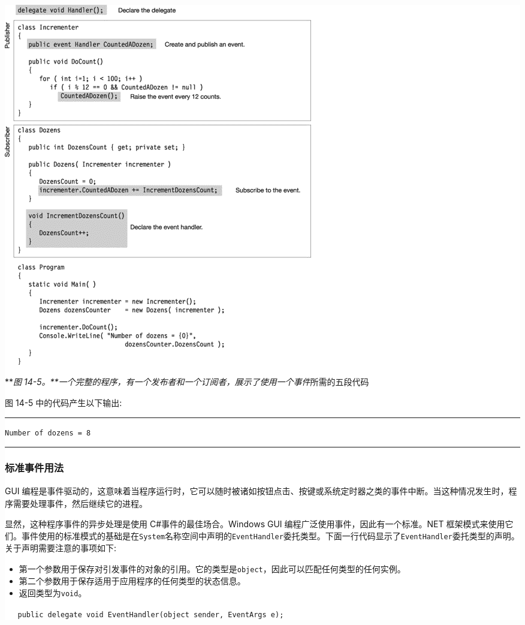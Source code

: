 ![Image](img/Solis42789fig1405.jpg)

***图 14-5。**一个完整的程序，有一个发布者和一个订阅者，展示了使用一个事件*所需的五段代码

图 14-5 中的代码产生以下输出:

* * *

`Number of dozens = 8`

* * *

### 标准事件用法

GUI 编程是事件驱动的，这意味着当程序运行时，它可以随时被诸如按钮点击、按键或系统定时器之类的事件中断。当这种情况发生时，程序需要处理事件，然后继续它的进程。

显然，这种程序事件的异步处理是使用 C#事件的最佳场合。Windows GUI 编程广泛使用事件，因此有一个标准。NET 框架模式来使用它们。事件使用的标准模式的基础是在`System`名称空间中声明的`EventHandler`委托类型。下面一行代码显示了`EventHandler`委托类型的声明。关于声明需要注意的事项如下:

*   第一个参数用于保存对引发事件的对象的引用。它的类型是`object`，因此可以匹配任何类型的任何实例。
*   第二个参数用于保存适用于应用程序的任何类型的状态信息。
*   返回类型为`void`。

`   public delegate void EventHandler(object sender, EventArgs e);`
